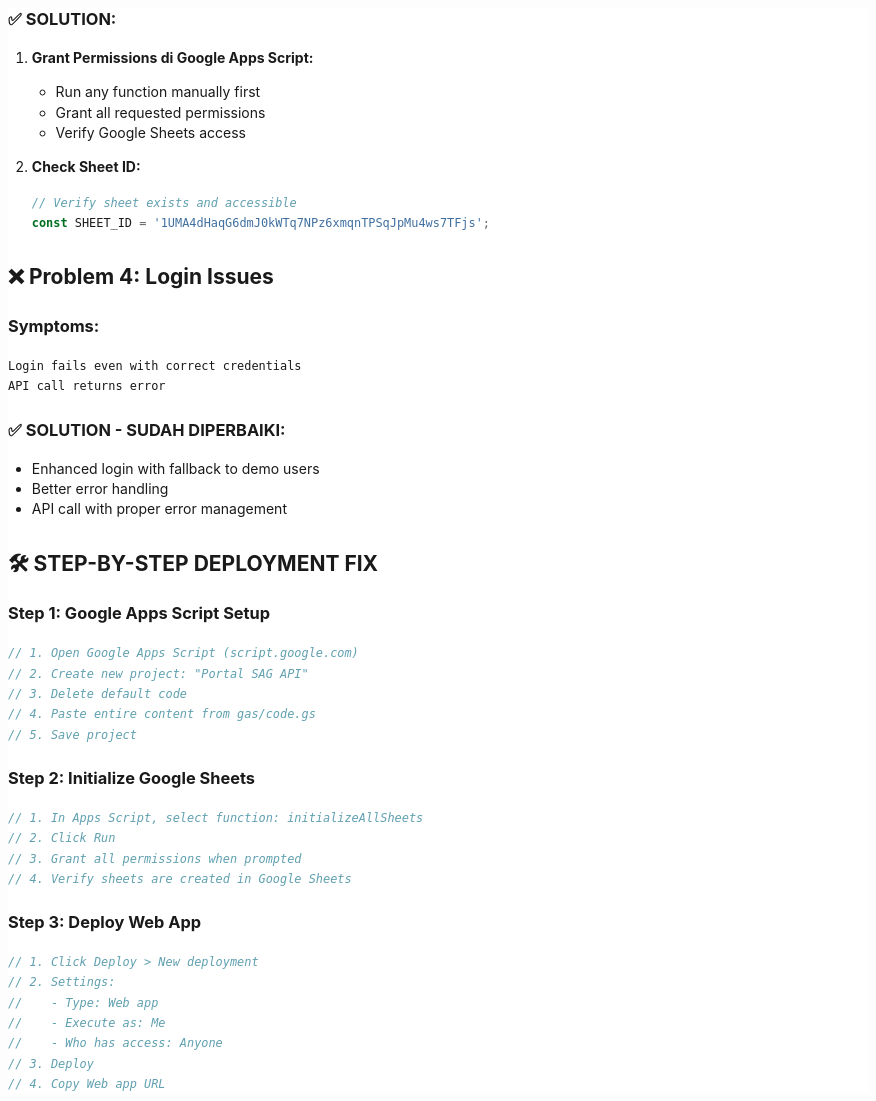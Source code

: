 ### ✅ **SOLUTION:**
1. **Grant Permissions di Google Apps Script:**
   - Run any function manually first
   - Grant all requested permissions
   - Verify Google Sheets access

2. **Check Sheet ID:**
   ```javascript
   // Verify sheet exists and accessible
   const SHEET_ID = '1UMA4dHaqG6dmJ0kWTq7NPz6xmqnTPSqJpMu4ws7TFjs';
   ```

## ❌ **Problem 4: Login Issues**
### Symptoms:
```
Login fails even with correct credentials
API call returns error
```

### ✅ **SOLUTION - SUDAH DIPERBAIKI:**
- Enhanced login with fallback to demo users
- Better error handling
- API call with proper error management

## 🛠️ **STEP-BY-STEP DEPLOYMENT FIX**

### **Step 1: Google Apps Script Setup**
```javascript
// 1. Open Google Apps Script (script.google.com)
// 2. Create new project: "Portal SAG API"
// 3. Delete default code
// 4. Paste entire content from gas/code.gs
// 5. Save project
```

### **Step 2: Initialize Google Sheets**
```javascript
// 1. In Apps Script, select function: initializeAllSheets
// 2. Click Run
// 3. Grant all permissions when prompted
// 4. Verify sheets are created in Google Sheets
```

### **Step 3: Deploy Web App**
```javascript
// 1. Click Deploy > New deployment
// 2. Settings:
//    - Type: Web app
//    - Execute as: Me
//    - Who has access: Anyone
// 3. Deploy
// 4. Copy Web app URL
```
